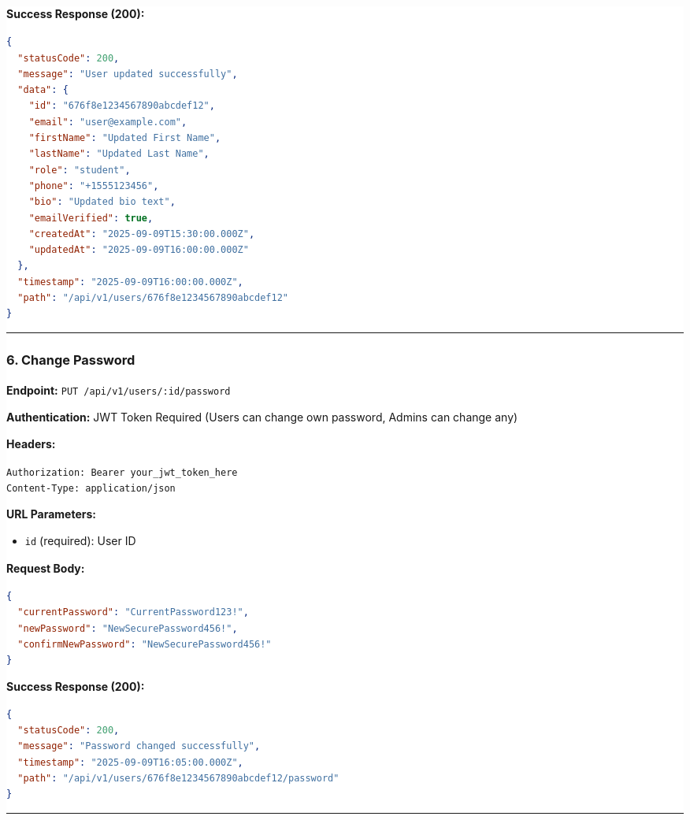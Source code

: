 **Success Response (200):**

```json
{
  "statusCode": 200,
  "message": "User updated successfully",
  "data": {
    "id": "676f8e1234567890abcdef12",
    "email": "user@example.com",
    "firstName": "Updated First Name",
    "lastName": "Updated Last Name",
    "role": "student",
    "phone": "+1555123456",
    "bio": "Updated bio text",
    "emailVerified": true,
    "createdAt": "2025-09-09T15:30:00.000Z",
    "updatedAt": "2025-09-09T16:00:00.000Z"
  },
  "timestamp": "2025-09-09T16:00:00.000Z",
  "path": "/api/v1/users/676f8e1234567890abcdef12"
}
```

---

### 6. Change Password

**Endpoint:** `PUT /api/v1/users/:id/password`

**Authentication:** JWT Token Required (Users can change own password, Admins can change any)

**Headers:**

```
Authorization: Bearer your_jwt_token_here
Content-Type: application/json
```

**URL Parameters:**

- `id` (required): User ID

**Request Body:**

```json
{
  "currentPassword": "CurrentPassword123!",
  "newPassword": "NewSecurePassword456!",
  "confirmNewPassword": "NewSecurePassword456!"
}
```

**Success Response (200):**

```json
{
  "statusCode": 200,
  "message": "Password changed successfully",
  "timestamp": "2025-09-09T16:05:00.000Z",
  "path": "/api/v1/users/676f8e1234567890abcdef12/password"
}
```

---